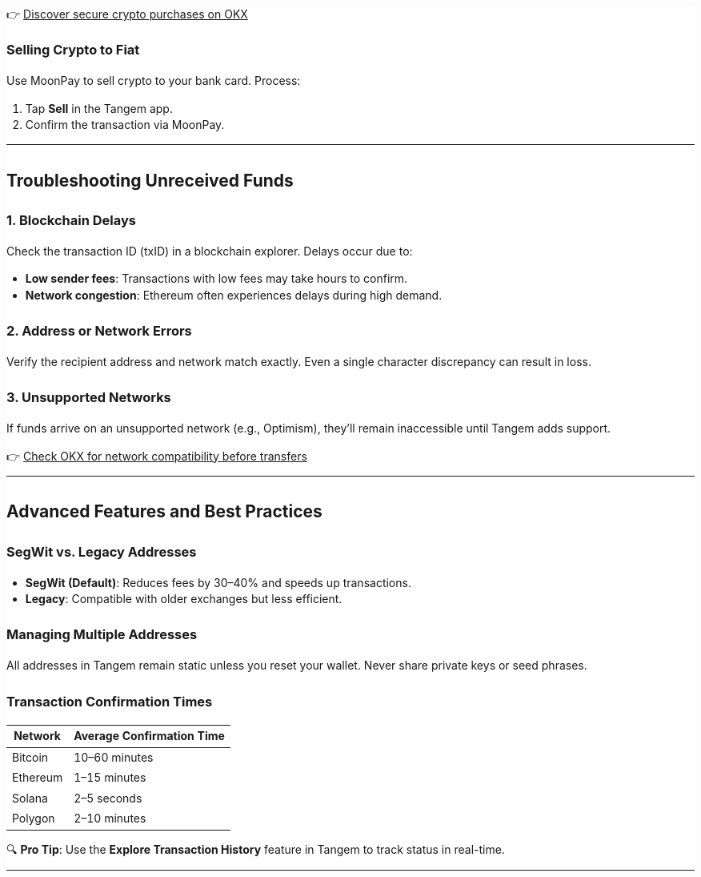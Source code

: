 👉 [Discover secure crypto purchases on OKX](https://bit.ly/okx-bonus)  

### Selling Crypto to Fiat  
Use MoonPay to sell crypto to your bank card. Process:  
1. Tap **Sell** in the Tangem app.  
2. Confirm the transaction via MoonPay.  

---

## Troubleshooting Unreceived Funds  

### 1. Blockchain Delays  
Check the transaction ID (txID) in a blockchain explorer. Delays occur due to:  
- **Low sender fees**: Transactions with low fees may take hours to confirm.  
- **Network congestion**: Ethereum often experiences delays during high demand.  

### 2. Address or Network Errors  
Verify the recipient address and network match exactly. Even a single character discrepancy can result in loss.  

### 3. Unsupported Networks  
If funds arrive on an unsupported network (e.g., Optimism), they’ll remain inaccessible until Tangem adds support.  

👉 [Check OKX for network compatibility before transfers](https://bit.ly/okx-bonus)  

---

## Advanced Features and Best Practices  

### SegWit vs. Legacy Addresses  
- **SegWit (Default)**: Reduces fees by 30–40% and speeds up transactions.  
- **Legacy**: Compatible with older exchanges but less efficient.  

### Managing Multiple Addresses  
All addresses in Tangem remain static unless you reset your wallet. Never share private keys or seed phrases.  

### Transaction Confirmation Times  
| Network       | Average Confirmation Time |  
|---------------|----------------------------|  
| Bitcoin       | 10–60 minutes              |  
| Ethereum      | 1–15 minutes               |  
| Solana        | 2–5 seconds                |  
| Polygon       | 2–10 minutes               |  

🔍 **Pro Tip**: Use the **Explore Transaction History** feature in Tangem to track status in real-time.  

---
